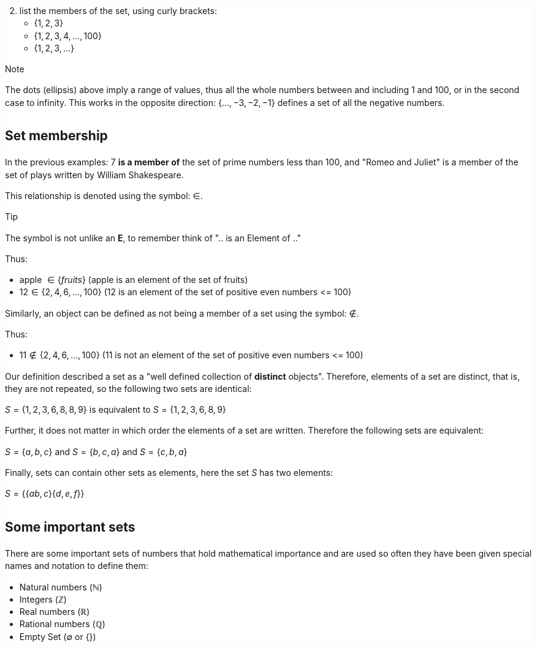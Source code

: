 2. list the members of the set, using curly brackets:
    - $\{1, 2, 3\}$
    - $\{1, 2, 3, 4, ..., 100\}$    
    - $\{1, 2, 3, ...\}$ 

> [!NOTE]
> The dots (ellipsis) above imply a range of values, thus all the whole numbers between and including 1 and 100, or in the second case to infinity.  This works in the opposite direction: $\{...,-3, -2, -1\}$ defines a set of all the negative numbers.

## Set membership

In the previous examples: $7$ __is a member of__ the set of prime numbers less than $100$, and "Romeo and Juliet" is a member of the set of plays written by William Shakespeare.

This relationship is denoted using the symbol: $\in$.

> [!TIP]
> The symbol is not unlike an __E__, to remember think of ".. is an Element of .."

Thus:

- apple $\in \{fruits\}$  (apple is an element of the set of fruits)
- $12 \in \{2, 4, 6, ..., 100\}$ (12 is an element of the set of positive even numbers <= 100)

Similarly, an object can be defined as not being a member of a set using the symbol: $\notin$.

Thus:

- $11 \notin \{2, 4, 6, ..., 100\}$ (11 is not an element of the set of positive even numbers <= 100)

Our definition described a set as a "well defined collection of __distinct__ objects".  Therefore, elements of a set are distinct, that is, they are not repeated, so the following two sets are identical:

$S = \{1, 2, 3, 6, 8, 8, 9\}$ is equivalent to $S = \{1, 2, 3, 6, 8, 9\}$

Further, it does not matter in which order the elements of a set are written.  Therefore the following sets are equivalent:

$S = \{a, b, c\}$ and  $S = \{b, c, a\}$ and $S = \{c, b, a\}$

Finally, sets can contain other sets as elements, here the set $S$ has two elements:

$S = \{\{a b, c\}\{d, e, f\}\}$

## Some important sets

There are some important sets of numbers that hold mathematical importance and are used so often they have been given special names and notation to define them:

- Natural numbers ($\mathbb{N}$)
- Integers ($\mathbb{Z}$)
- Real numbers ($\mathbb{R}$)
- Rational numbers  ($\mathbb{Q}$)
- Empty Set ($\emptyset$ or $\{\}$)


[^1]: [https://en.wikipedia.org/wiki/Set_(mathematics)](https://en.wikipedia.org/wiki/Set_(mathematics))